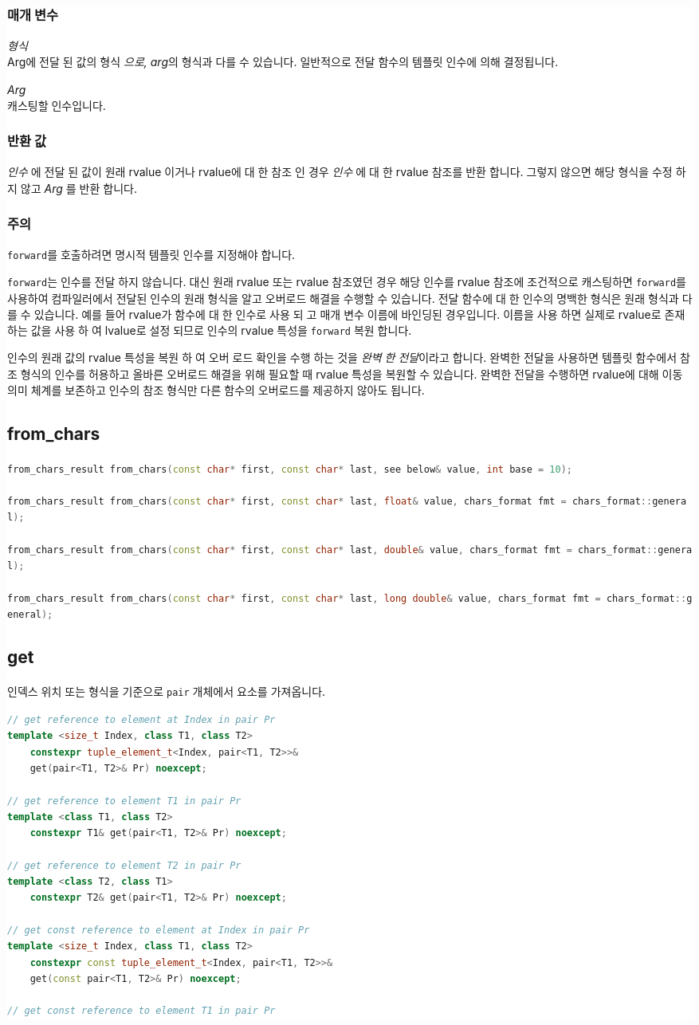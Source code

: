 ### <a name="parameters"></a>매개 변수

*형식*\
Arg에 전달 된 값의 형식 *으로,* *arg*의 형식과 다를 수 있습니다. 일반적으로 전달 함수의 템플릿 인수에 의해 결정됩니다.

*Arg*\
캐스팅할 인수입니다.

### <a name="return-value"></a>반환 값

*인수* 에 전달 된 값이 원래 rvalue 이거나 rvalue에 대 한 참조 인 경우 *인수* 에 대 한 rvalue 참조를 반환 합니다. 그렇지 않으면 해당 형식을 수정 하지 않고 *Arg* 를 반환 합니다.

### <a name="remarks"></a>주의

`forward`를 호출하려면 명시적 템플릿 인수를 지정해야 합니다.

`forward`는 인수를 전달 하지 않습니다. 대신 원래 rvalue 또는 rvalue 참조였던 경우 해당 인수를 rvalue 참조에 조건적으로 캐스팅하면 `forward`를 사용하여 컴파일러에서 전달된 인수의 원래 형식을 알고 오버로드 해결을 수행할 수 있습니다. 전달 함수에 대 한 인수의 명백한 형식은 원래 형식과 다를 수 있습니다. 예를 들어 rvalue가 함수에 대 한 인수로 사용 되 고 매개 변수 이름에 바인딩된 경우입니다. 이름을 사용 하면 실제로 rvalue로 존재 하는 값을 사용 하 여 lvalue로 설정 되므로 인수의 rvalue 특성을 `forward` 복원 합니다.

인수의 원래 값의 rvalue 특성을 복원 하 여 오버 로드 확인을 수행 하는 것을 *완벽 한 전달*이라고 합니다. 완벽한 전달을 사용하면 템플릿 함수에서 참조 형식의 인수를 허용하고 올바른 오버로드 해결을 위해 필요할 때 rvalue 특성을 복원할 수 있습니다. 완벽한 전달을 수행하면 rvalue에 대해 이동 의미 체계를 보존하고 인수의 참조 형식만 다른 함수의 오버로드를 제공하지 않아도 됩니다.

## <a name="from_chars"></a><a name="from_chars"></a>from_chars

```cpp
from_chars_result from_chars(const char* first, const char* last, see below& value, int base = 10);

from_chars_result from_chars(const char* first, const char* last, float& value, chars_format fmt = chars_format::general);

from_chars_result from_chars(const char* first, const char* last, double& value, chars_format fmt = chars_format::general);

from_chars_result from_chars(const char* first, const char* last, long double& value, chars_format fmt = chars_format::general);
```

## <a name="get"></a><a name="get"></a> get

인덱스 위치 또는 형식을 기준으로 `pair` 개체에서 요소를 가져옵니다.

```cpp
// get reference to element at Index in pair Pr
template <size_t Index, class T1, class T2>
    constexpr tuple_element_t<Index, pair<T1, T2>>&
    get(pair<T1, T2>& Pr) noexcept;

// get reference to element T1 in pair Pr
template <class T1, class T2>
    constexpr T1& get(pair<T1, T2>& Pr) noexcept;

// get reference to element T2 in pair Pr
template <class T2, class T1>
    constexpr T2& get(pair<T1, T2>& Pr) noexcept;

// get const reference to element at Index in pair Pr
template <size_t Index, class T1, class T2>
    constexpr const tuple_element_t<Index, pair<T1, T2>>&
    get(const pair<T1, T2>& Pr) noexcept;

// get const reference to element T1 in pair Pr
```